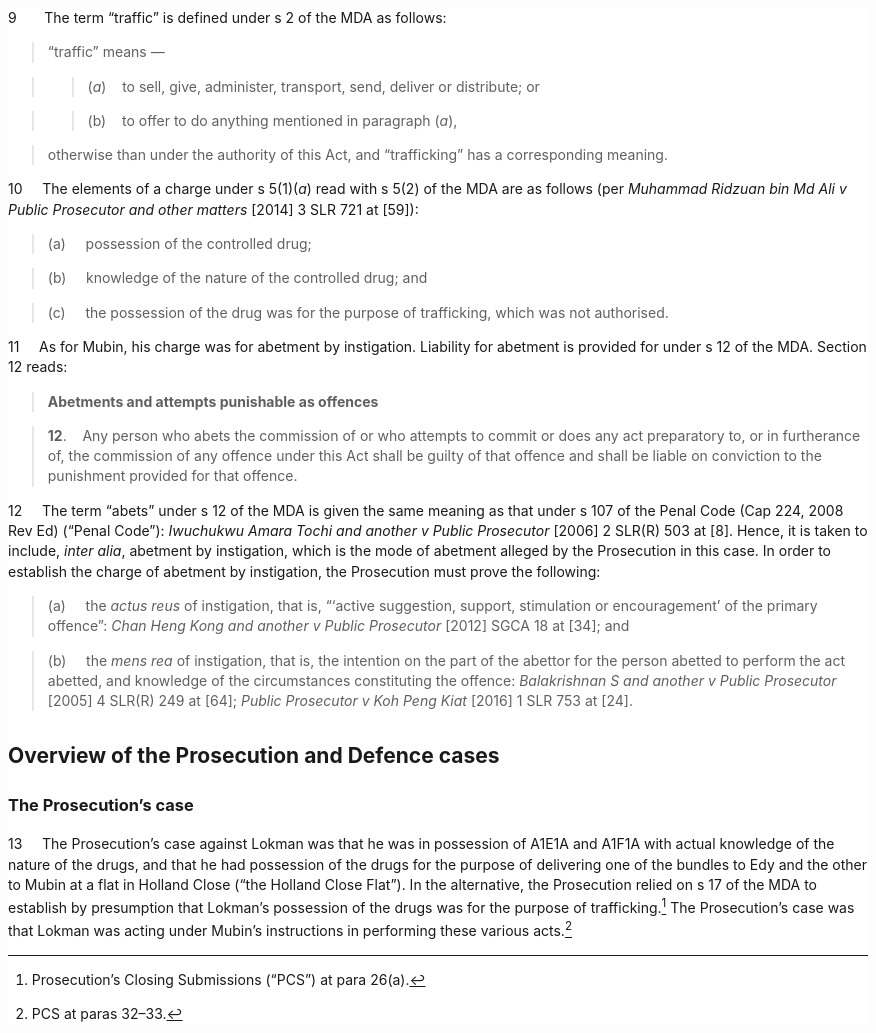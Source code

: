 9       The term “traffic” is defined under s 2 of the MDA as follows:

> “traffic” means­ —

>> (_a_)    to sell, give, administer, transport, send, deliver or distribute; or

>> (b)    to offer to do anything mentioned in paragraph (_a_),

> otherwise than under the authority of this Act, and “trafficking” has a corresponding meaning.

10     The elements of a charge under s 5(1)(_a_) read with s 5(2) of the MDA are as follows (per _Muhammad Ridzuan bin Md Ali v Public Prosecutor and other matters_ <span class="citation">\[2014\] 3 SLR 721</span> at \[59\]):

> (a)     possession of the controlled drug;

> (b)     knowledge of the nature of the controlled drug; and

> (c)     the possession of the drug was for the purpose of trafficking, which was not authorised.

11     As for Mubin, his charge was for abetment by instigation. Liability for abetment is provided for under s 12 of the MDA. Section 12 reads:

> **Abetments and attempts punishable as offences**

> **12**.    Any person who abets the commission of or who attempts to commit or does any act preparatory to, or in furtherance of, the commission of any offence under this Act shall be guilty of that offence and shall be liable on conviction to the punishment provided for that offence.

12     The term “abets” under s 12 of the MDA is given the same meaning as that under s 107 of the Penal Code (Cap 224, 2008 Rev Ed) (“Penal Code”): _Iwuchukwu Amara Tochi and another v Public Prosecutor_ <span class="citation">\[2006\] 2 SLR(R) 503</span> at \[8\]. Hence, it is taken to include, _inter alia_, abetment by instigation, which is the mode of abetment alleged by the Prosecution in this case. In order to establish the charge of abetment by instigation, the Prosecution must prove the following:

> (a)     the _actus reus_ of instigation, that is, “‘active suggestion, support, stimulation or encouragement’ of the primary offence”: _Chan Heng Kong and another v Public Prosecutor_ <span class="citation">\[2012\] SGCA 18</span> at \[34\]; and

> (b)     the _mens rea_ of instigation, that is, the intention on the part of the abettor for the person abetted to perform the act abetted, and knowledge of the circumstances constituting the offence: _Balakrishnan S and another v Public Prosecutor_ <span class="citation">\[2005\] 4 SLR(R) 249</span> at \[64\]; _Public Prosecutor v Koh Peng Kiat_ <span class="citation">\[2016\] 1 SLR 753</span> at \[24\].

## Overview of the Prosecution and Defence cases

### The Prosecution’s case

13     The Prosecution’s case against Lokman was that he was in possession of A1E1A and A1F1A with actual knowledge of the nature of the drugs, and that he had possession of the drugs for the purpose of delivering one of the bundles to Edy and the other to Mubin at a flat in Holland Close (“the Holland Close Flat”). In the alternative, the Prosecution relied on s 17 of the MDA to establish by presumption that Lokman’s possession of the drugs was for the purpose of trafficking.[^9] The Prosecution’s case was that Lokman was acting under Mubin’s instructions in performing these various acts.[^10]


[^1]: Statement of Agreed Facts (“ASOF”) at para 5.
[^2]: See Health Sciences Authority (“HSA”) Certificate Lab No ID-1532-01705-001 dated 23 December 2015: Agreed Bundle (“AB”) at p 101; ASOF at para 6.
[^3]: See HSA Certificate Lab No ID-1532-01705-002 dated 23 December 2015: AB at p 102; ASOF at para 6.
[^4]: ASOF at para 7.
[^5]: ASOF at para 17.
[^6]: ASOF at para 4.
[^7]: ASOF at para 13.
[^8]: ASOF at paras 13–14.
[^9]: Prosecution’s Closing Submissions (“PCS”) at para 26(a).
[^10]: PCS at paras 32–33.
[^11]: NE 1 February 2019 at p 47, ln 20–32; p 48, ln 1–4. See also Lokman’s statements at AB at pp 379, 381–382, paras 17, 29–30: AB at p 396, paras 42–43.
[^12]: NE 29 January 2019 at p 11, ln 31–32.
[^13]: NE 29 January 2019 at p 14, ln 1–3. See also NE 29 January 2019 at p 16, ln 17–22.
[^14]: NE 29 January 2019 at p 16, ln 17–20.
[^15]: NE 17 July 2019 at p 19, ln 24–29.
[^16]: NE 17 July 2019 at p 30, ln 14–16.
[^17]: NE 17 July 2019 at p 20, ln 21–22, p 24, ln 21-22.
[^18]: NE 17 July 2019 at p 25, ln 29–32.
[^19]: NE 17 July 2019 at p 26, ln 22-31.
[^20]: NE 17 July 2019 at p 27.
[^21]: NE 29 October 2019 at p 24, ln 22–27.
[^22]: NE 16 January 2019 at pp 10-20; Supplementary Bundle (“SB”) at p 504.
[^23]: NE 17 January 2019 at p 15, ln 24–32.
[^24]: NE 17 January 2019 at p 23, ln 4–8.
[^25]: See exhibit C2.
[^26]: ASOF at para 22. See also SB at pp 361–363.
[^27]: Lokman’s statement at para 31: AB at p 382.
[^28]: NE 16 January 2019 at p 63, ln 9–15.
[^29]: NE 16 July 2019 at p 47, ln 1–7.
[^30]: NE 17 January 2019 at p 43.
[^31]: NE 16 January 2019 at p 53, ln 22.
[^32]: NE 17 January 2019 at p 33, ln 27–30.
[^33]: Exhibit P299 at para 42.
[^34]: NE 17 January 2019 at p 46, ln 26–32.
[^35]: NE 17 July 2019 at p 9, ln 15–17.
[^36]: Prosecution’s Closing Submissions at para 43.
[^37]: NE 16 January 2019 at p 27, ln 7–8.
[^38]: NE 16 January 2019 at p 49, ln 6–11.
[^39]: NE 29 January 2019 at p 11, ln 17–22.
[^40]: NE 29 January 2019 at p 11, ln 31–32.
[^41]: NE 29 January 2019 at p 14, ln 1–3. See also NE 29 January 2019 at p 16, ln 17–22.
[^42]: NE 29 January 2019 at p 16, ln 17–20.
[^43]: NE 29 October 2019 at p 5, ln 9-31.
[^44]: NE 29 October 2019 at p 6, ln 1-27.
[^45]: AB at p 190.
[^46]: NE 29 October 2019 at pp 9–10.
[^47]: NE 29 October 2019 at p 11, ln 19–21.
[^48]: NE 29 October 2019 at p 12, ln 6–10.
[^49]: NE 29 October 2019 at p 13, ln 5.
[^50]: NE 30 October 2019 at p 65, ln 27–29.
[^51]: P111: AB at p 190.
[^52]: P72 at p 37: SB at p 69.
[^53]: P111: AB at p 190, showing an incoming call at 23:45:34 from \[xxxx8701\].
[^54]: P111: AB at p 190, showing an outgoing call at 0:15:11 to \[xxxx8701\].
[^55]: P72 at p 31, S/N 18: SB at p 63.
[^56]: P124A at pp 2–5.
[^57]: P72 at p 31, S/N 17: SB at p 63.
[^58]: P124A at pp 7–8.
[^59]: P72 at p 31, S/N 16: SB at p 63.
[^60]: P124A at p 9.
[^61]: P124A at p 10, S/N 13.
[^62]: P124A at p 11, S/N 27.
[^63]: P72 at p 48, S/N 161: SB at p 80.
[^64]: P124A at p 15, S/Ns 5–7.
[^65]: P124A at p 19, S/N 29.
[^66]: P124A at p 21, S/N 40.
[^67]: Exhibit P72 at p 31, S/N 13: SB at p 63.
[^68]: Exhibit P124A at p 23, S/N 6.
[^69]: NE 29 October 2019 at p 30, ln 15–20.
[^70]: P124A at p 24, S/N 9.
[^71]: NE 29 October 2019 at p 17, ln 27.
[^72]: NE 30 October 2019 at p 70, ln 24–25.
[^73]: NE 18 January 2019 at p 88, ln 25–31.
[^74]: NE 29 January 2019 at p 18, ln 10–14.
[^75]: NE 16 July 2019 at p 3, ln 27–32.
[^76]: NE 15 January 2019 at pp 66–68.
[^77]: P72 at p 31, S/N 12: SB at 63.
[^78]: NE 15 January 2019 at pp 69–71.
[^79]: P124A at p 24, S/N 7.
[^80]: NE 29 October 2019 at p 15, ln 29–32; p 16, ln 1–3.
[^81]: NE 29 October 2019 at p 16, ln 6–22.
[^82]: AB at p 380.
[^83]: NE 18 January 2019 at p 79, ln 2–19.
[^84]: NE at 1 February 2019 at pp 5–8.
[^85]: AB at p 365.
[^86]: NE 29 January 2019 at p 14, ln 1–3; NE 30 January 2019 at p 20, ln 1–6.
[^87]: AB at p 379.
[^88]: AB at p 366.
[^89]: NE 30 January 2019 at p 32, ln 10–25.
[^90]: NE 30 January 2019 at p 33, ln 6–11; p 37, ln 8–15.
[^91]: NE 30 January 2019 at p 33, ln 23-30; p 37, ln 8-18.
[^92]: NE 30 January 2019 at p 41, ln 14–16.
[^93]: NE 30 January 2019 at p 41, ln 23–32; p 42, ln 1–4.
[^94]: AB at p 209.
[^95]: AB at p 381.
[^96]: AB at p 401.
[^97]: NE 30 January 2019 at p 46, ln 11–13.
[^98]: AB at p 360.
[^99]: AB at p 365.
[^100]: NE 30 January 2019 at p 6, ln 18–32; p 7, ln 1–18.
[^101]: P124A at p 27.
[^102]: DNA Report bearing Lab No DN-1543-01909: AB at pp 139–140.
[^103]: NE 30 January 2019 at p 43, ln 7–31.
[^104]: NE 16 July 2019 at p 12, ln 31–32; p 13, ln 1–3.
[^105]: NE 1 February 2019 at p 67, ln 8–9.
[^106]: NE 1 February 2019 at p 26, ln 4–5.
[^107]: NE 1 February 2019 at p 66, ln 30–32; p 67, ln 1.
[^108]: NE 29 January 2019 at p 26, ln 18–19.
[^109]: NE 18 January 2019 at p 74, ln 23–28.
[^110]: AB at p 382.
[^111]: NE 30 January 2019 at p 48, ln 6–9.
[^112]: NE 1 February 2019 at p 34, ln 24–26.
[^113]: AB at p 382.
[^114]: NE 29 October 2019 at p 24, ln 23.
[^115]: NE 29 October 2019 at p 24, ln 25–26.
[^116]: NE 23 January 2020 at p 12, ln 7–31.
[^117]: NE 23 January 2020 at p 13, ln 20–27.
[^118]: NE 23 January 2020 at p 19, ln 12-32; p 20, ln 1-32; p 21, ln 1-4.
[^119]: AB at p 410.
[^120]: Lokman’s statement recorded on 15 September 2015 at para 7; NE 29 January 2019 at p 16, ln 18–22.
[^121]: NE 1 February 2019 at p 85, ln 23–29.
[^122]: 2D4 at para 8: AB at p 410.
[^123]: 2D4 at para 17: AB at p 410.
[^124]: NE 30 October 2019 at p 30, ln 21–25.
[^125]: AB at p 412.
[^126]: AB at p 407.
[^127]: 2D4 at para 9: AB at p 410.
[^128]: PS25 at para 2: AB at p 202.
[^129]: 2D4 at para 16: AB at p 411.
[^130]: NE 29 October 2019 at p 32, ln 6–7.
[^131]: NE 18 January 2019 at p 79, ln 5–12.
